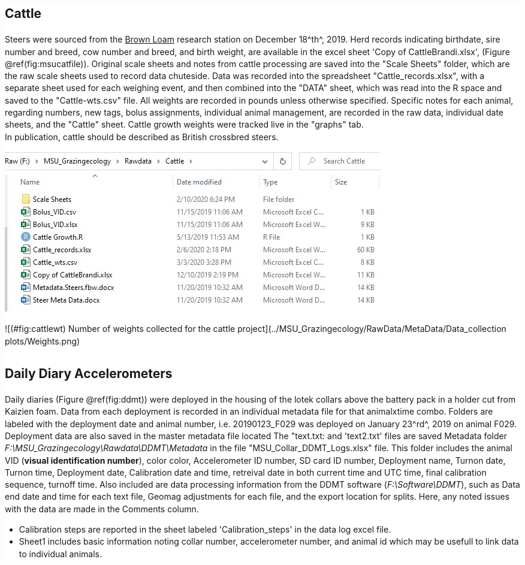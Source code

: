 ## Cattle  
Steers were sourced from the [Brown Loam](https://www.mafes.msstate.edu/branches/central.asp?location=brownloam) research station on December 18^th^, 2019. Herd records indicating birthdate, sire number and breed, cow number and breed, and birth weight, are available in the excel sheet 'Copy of CattleBrandi.xlsx', (Figure \@ref(fig:msucatfile)). Original scale sheets and notes from cattle processing are saved into the "Scale Sheets" folder, which are the raw scale sheets used to record data chuteside. Data was recorded into the spreadsheet "Cattle_records.xlsx", with a separate sheet used for each weighing event, and then combined into the "DATA" sheet, which was read into the R space and saved to the "Cattle-wts.csv" file. All weights are recorded in pounds unless otherwise specified. Specific notes for each animal, regarding numbers, new tags, bolus assignments, individual animal management, are recorded in the raw data, individual date sheets, and the "Cattle" sheet. Cattle growth weights were tracked live in the "graphs" tab.  
In publication, cattle should be described as British crossbred steers. 

![(#fig:msucatfile) Data files collected on cattle used during the 2019 field season on the Mississippi State South Farm.](Pictures/Catte_files.jpg)  

![(#fig:cattlewt) Number of weights collected for the cattle project](../MSU_Grazingecology/RawData/MetaData/Data_collection plots/Weights.png)

## Daily Diary Accelerometers  
Daily diaries (Figure \@ref(fig:ddmt)) were deployed in the housing of the lotek collars above the battery pack in a holder cut from Kaizien foam. Data from each deployment is recorded in an individual metadata file for that animalxtime combo. Folders are labeled with the deployment date and animal number, i.e. 20190123_F029 was deployed on January 23^rd^, 2019 on animal F029. Deployment data are also saved in the master metadata file located  The "text.txt: and 'text2.txt' files are saved Metadata folder *F:\MSU_Grazingecology\Rawdata\DDMT\Metadata* in the file "MSU_Collar_DDMT_Logs.xlsx" file. This folder includes the animal VID (**visual identification number**), color color, Accelerometer ID number, SD card ID number, Deployment name, Turnon date, Turnon time, Deployment date, Calibration date and time, retreival date in both current time and UTC time, final calibration sequence, turnoff time. Also included are data processing information from the DDMT software (*F:\Software\DDMT*), such as Data end date and time for each text file, Geomag adjustments for each file, and the export location for splits. Here, any noted issues with the data are made in the Comments column. 

- Calibration steps are reported in the sheet labeled 'Calibration_steps' in the data log excel file.
- Sheet1 includes basic information noting collar number, accelerometer number, and animal id which may be usefull to link data to individual animals.
